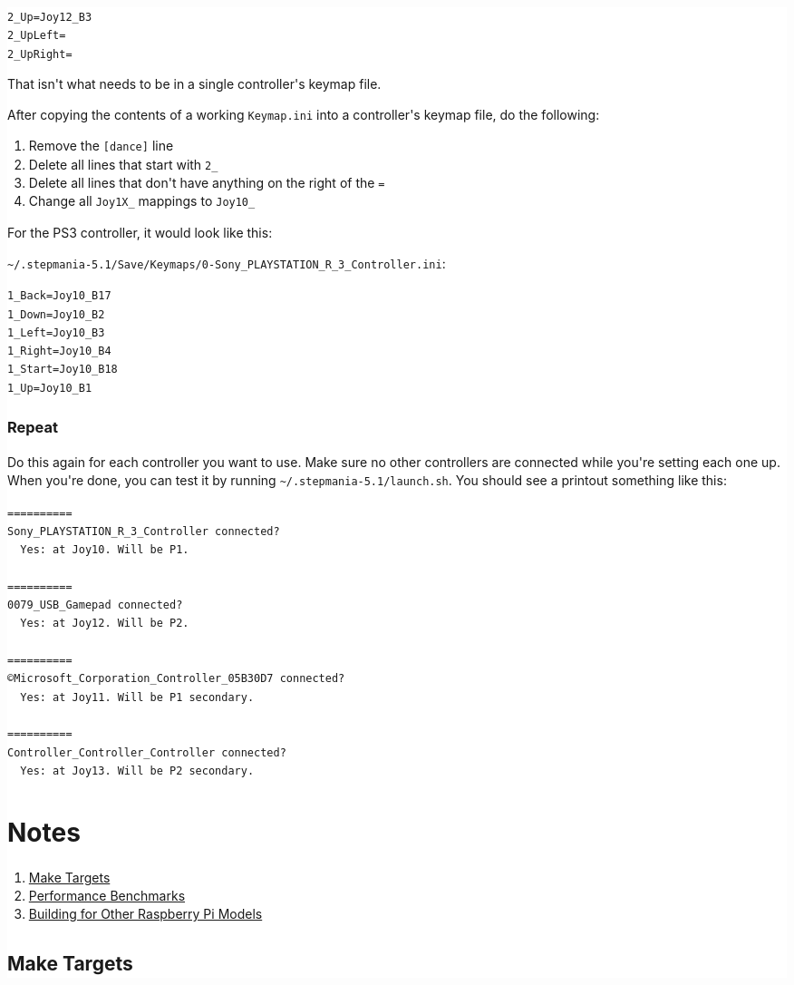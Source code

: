 	2_Up=Joy12_B3
	2_UpLeft=
	2_UpRight=

That isn't what needs to be in a single controller's keymap file.

After copying the contents of a working `Keymap.ini` into a controller's keymap file, do the following:

1. Remove the `[dance]` line
2. Delete all lines that start with `2_`
3. Delete all lines that don't have anything on the right of the `=`
4. Change all `Joy1X_` mappings to `Joy10_`

For the PS3 controller, it would look like this:

`~/.stepmania-5.1/Save/Keymaps/0-Sony_PLAYSTATION_R_3_Controller.ini`:

	1_Back=Joy10_B17
	1_Down=Joy10_B2
	1_Left=Joy10_B3
	1_Right=Joy10_B4
	1_Start=Joy10_B18
	1_Up=Joy10_B1

### Repeat

Do this again for each controller you want to use.
Make sure no other controllers are connected while you're setting each one up.
When you're done, you can test it by running `~/.stepmania-5.1/launch.sh`.
You should see a printout something like this:

	==========
	Sony_PLAYSTATION_R_3_Controller connected?
	  Yes: at Joy10. Will be P1.
	
	==========
	0079_USB_Gamepad connected?
	  Yes: at Joy12. Will be P2.
	
	==========
	©Microsoft_Corporation_Controller_05B30D7 connected?
	  Yes: at Joy11. Will be P1 secondary.
	
	==========
	Controller_Controller_Controller connected?
	  Yes: at Joy13. Will be P2 secondary.

Notes
=========================

1. [Make Targets](#make-targets)
2. [Performance Benchmarks](#performance-benchmarks)
3. [Building for Other Raspberry Pi Models](#building-for-other-raspberry-pi-models)

Make Targets
-------------------------

